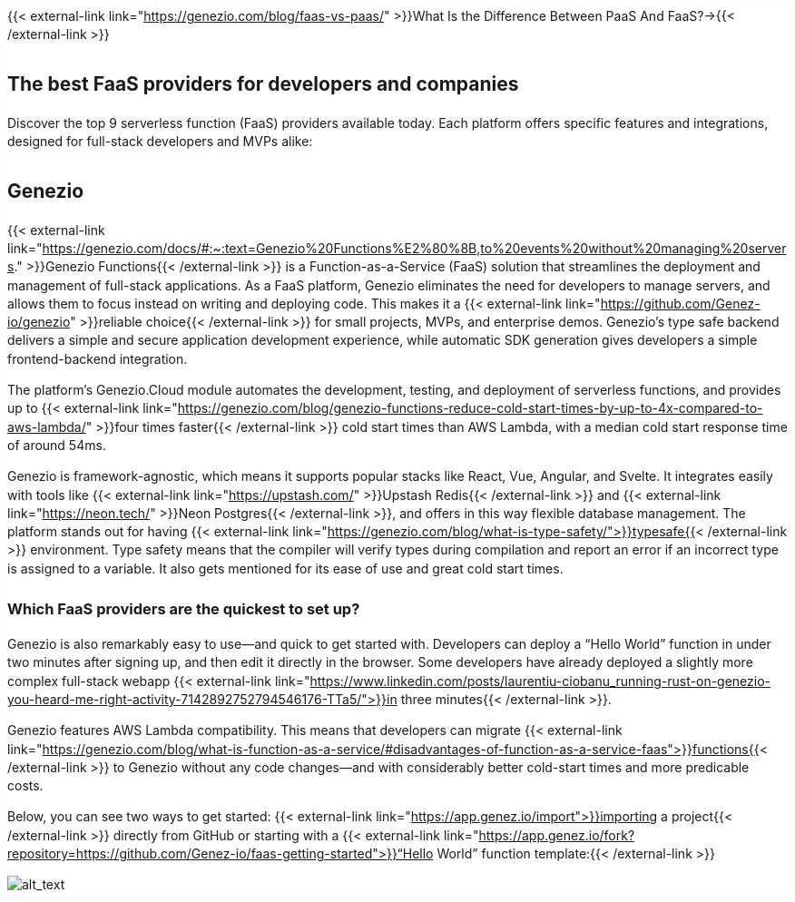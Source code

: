 {{< external-link link="https://genezio.com/blog/faas-vs-paas/" >}}What Is the Difference Between PaaS And FaaS?→{{< /external-link >}}

## The best FaaS providers for developers and companies

Discover the top 9 serverless function (FaaS) providers available today. Each platform offers specific features and integrations, designed for full-stack developers and MVPs alike:

## Genezio

{{< external-link link="https://genezio.com/docs/#:~:text=Genezio%20Functions%E2%80%8B,to%20events%20without%20managing%20servers." >}}Genezio Functions{{< /external-link >}} is a Function-as-a-Service (FaaS) solution that streamlines the deployment and management of full-stack applications. As a FaaS platform, Genezio eliminates the need for developers to manage servers, and allows them to focus instead on writing and deploying code. This makes it a {{< external-link link="https://github.com/Genez-io/genezio" >}}reliable choice{{< /external-link >}} for small projects, MVPs, and enterprise demos. Genezio’s type safe backend delivers a simple and secure application development experience, while automatic SDK generation gives developers a simple frontend-backend integration.

The platform’s Genezio.Cloud module automates the development, testing, and deployment of serverless functions, and provides up to {{< external-link link="https://genezio.com/blog/genezio-functions-reduce-cold-start-times-by-up-to-4x-compared-to-aws-lambda/" >}}four times faster{{< /external-link >}} cold start times than AWS Lambda, with a median cold start response time of around 54ms.

Genezio is framework-agnostic, which means it supports popular stacks like React, Vue, Angular, and Svelte. It integrates easily with tools like {{< external-link link="https://upstash.com/" >}}Upstash Redis{{< /external-link >}} and {{< external-link link="https://neon.tech/" >}}Neon Postgres{{< /external-link >}}, and offers in this way flexible database management. The platform stands out for having {{< external-link link="https://genezio.com/blog/what-is-type-safety/">}}typesafe{{< /external-link >}} environment. Type safety means that the compiler will verify types during compilation and report an error if an incorrect type is assigned to a variable. It also gets mentioned for its ease of use and great cold start times.

### Which FaaS providers are the quickest to set up?

Genezio is also remarkably easy to use—and quick to get started with. Developers can deploy a “Hello World” function in under two minutes after signing up, and then edit it directly in the browser. Some developers have already deployed a slightly more complex full-stack webapp {{< external-link link="https://www.linkedin.com/posts/laurentiu-ciobanu_running-rust-on-genezio-you-heard-me-right-activity-7142892752794546176-TTa5/">}}in three minutes{{< /external-link >}}.

Genezio features AWS Lambda compatibility. This means that developers can migrate {{< external-link link="https://genezio.com/blog/what-is-function-as-a-service/#disadvantages-of-function-as-a-service-faas">}}functions{{< /external-link >}} to Genezio without any code changes—and with considerably better cold-start times and more predicable costs.

Below, you can see two ways to get started: {{< external-link link="https://app.genez.io/import">}}importing a project{{< /external-link >}} directly from GitHub or starting with a {{< external-link link="https://app.genez.io/fork?repository=https://github.com/Genez-io/faas-getting-started">}}“Hello World” function template:{{< /external-link >}}

![alt_text](/posts/serverlessfunctionsproviders4.webp)
